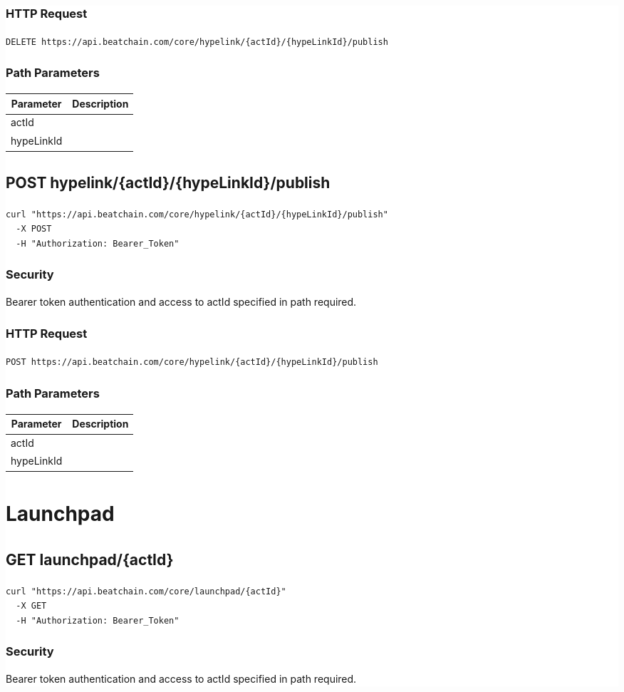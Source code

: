 ### HTTP Request

`DELETE https://api.beatchain.com/core/hypelink/{actId}/{hypeLinkId}/publish`


### Path Parameters

Parameter | Description
--------- | -----------
actId |
hypeLinkId |

  
## POST hypelink/{actId}/{hypeLinkId}/publish

```shell
curl "https://api.beatchain.com/core/hypelink/{actId}/{hypeLinkId}/publish"
  -X POST
  -H "Authorization: Bearer_Token"
```



### Security
Bearer token authentication and access to actId specified in path required.

### HTTP Request

`POST https://api.beatchain.com/core/hypelink/{actId}/{hypeLinkId}/publish`


### Path Parameters

Parameter | Description
--------- | -----------
actId |
hypeLinkId |

  
    
# Launchpad


## GET launchpad/{actId}

```shell
curl "https://api.beatchain.com/core/launchpad/{actId}"
  -X GET
  -H "Authorization: Bearer_Token"
```



### Security
Bearer token authentication and access to actId specified in path required.
